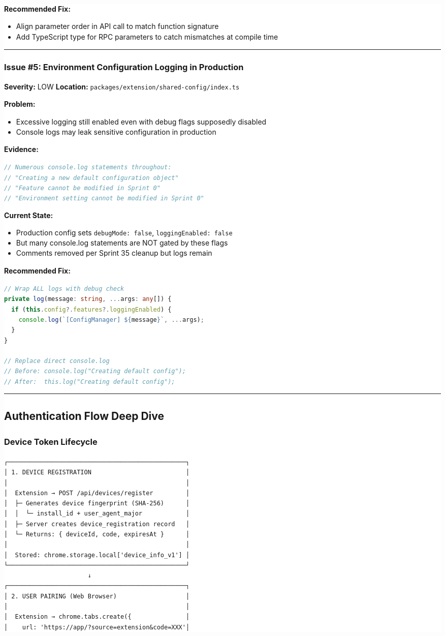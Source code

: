**Recommended Fix:**
- Align parameter order in API call to match function signature
- Add TypeScript type for RPC parameters to catch mismatches at compile time

---

### Issue #5: Environment Configuration Logging in Production
**Severity:** LOW
**Location:** `packages/extension/shared-config/index.ts`

**Problem:**
- Excessive logging still enabled even with debug flags supposedly disabled
- Console logs may leak sensitive configuration in production

**Evidence:**
```typescript
// Numerous console.log statements throughout:
// "Creating a new default configuration object"
// "Feature cannot be modified in Sprint 0"
// "Environment setting cannot be modified in Sprint 0"
```

**Current State:**
- Production config sets `debugMode: false`, `loggingEnabled: false`
- But many console.log statements are NOT gated by these flags
- Comments removed per Sprint 35 cleanup but logs remain

**Recommended Fix:**
```typescript
// Wrap ALL logs with debug check
private log(message: string, ...args: any[]) {
  if (this.config?.features?.loggingEnabled) {
    console.log(`[ConfigManager] ${message}`, ...args);
  }
}

// Replace direct console.log
// Before: console.log("Creating default config");
// After:  this.log("Creating default config");
```

---

## Authentication Flow Deep Dive

### Device Token Lifecycle

```
┌─────────────────────────────────────────────────┐
│ 1. DEVICE REGISTRATION                          │
│                                                 │
│  Extension → POST /api/devices/register         │
│  ├─ Generates device fingerprint (SHA-256)      │
│  │  └─ install_id + user_agent_major            │
│  ├─ Server creates device_registration record   │
│  └─ Returns: { deviceId, code, expiresAt }      │
│                                                 │
│  Stored: chrome.storage.local['device_info_v1'] │
└─────────────────────────────────────────────────┘
                       ↓
┌─────────────────────────────────────────────────┐
│ 2. USER PAIRING (Web Browser)                   │
│                                                 │
│  Extension → chrome.tabs.create({               │
│    url: 'https://app/?source=extension&code=XXX'│
```